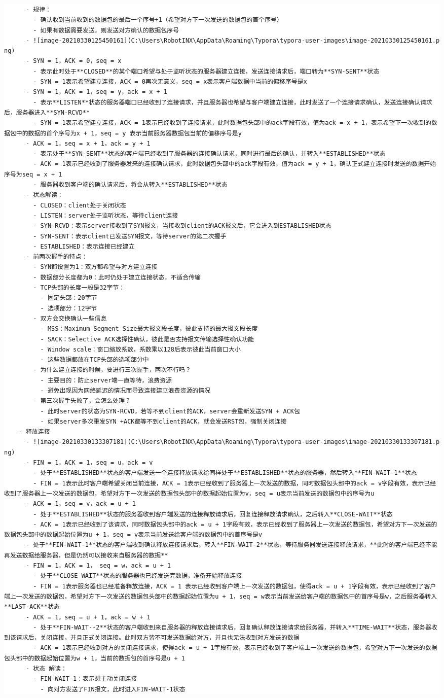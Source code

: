           - 规律：
            - 确认收到当前收到的数据包的最后一个序号+1（希望对方下一次发送的数据包的首个序号）
            - 如果有数据需要发送，则发送对方确认的数据包序号
          - ![image-20210330125450161](C:\Users\RobotINX\AppData\Roaming\Typora\typora-user-images\image-20210330125450161.png)
          - SYN = 1，ACK = 0，seq = x
            - 表示此时处于**CLOSED**的某个端口希望与处于监听状态的服务器建立连接，发送连接请求后，端口转为**SYN-SENT**状态
            - SYN = 1表示希望建立连接，ACK = 0再次无意义，seq = x表示客户端数据中当前的偏移序号是x
          - SYN = 1，ACK = 1，seq = y，ack = x + 1
            - 表示**LISTEN**状态的服务器端口已经收到了连接请求，并且服务器也希望与客户端建立连接，此时发送了一个连接请求确认，发送连接确认请求后，服务器进入**SYN-RCVD**
            - SYN = 1表示希望建立连接，ACK = 1表示已经收到了连接请求，此时数据包头部中的ack字段有效，值为ack = x + 1，表示希望下一次收到的数据包中的数据的首个序号为x + 1，seq = y 表示当前服务器数据包当前的偏移序号是y
          - ACK = 1，seq = x + 1，ack = y + 1
            - 表示处于**SYN-SENT**状态的客户端已经收到了服务器的连接确认请求，同时进行最后的确认，并转入**ESTABLISHED**状态
            - ACK = 1表示已经收到了服务器发来的连接确认请求，此时数据包头部中的ack字段有效，值为ack = y + 1，确认正式建立连接时发送的数据开始序号为seq = x + 1
            - 服务器收到客户端的确认请求后，将会从转入**ESTABLISHED**状态
          - 状态解读：
            - CLOSED：client处于关闭状态
            - LISTEN：server处于监听状态，等待client连接
            - SYN-RCVD：表示server接收到了SYN报文，当接收到client的ACK报文后，它会进入到ESTABLISHED状态
            - SYN-SENT：表示client已发送SYN报文，等待server的第二次握手
            - ESTABLISHED：表示连接已经建立
          - 前两次握手的特点：
            - SYN都设置为1：双方都希望与对方建立连接
            - 数据部分长度都为0：此时仍处于建立连接状态，不适合传输
            - TCP头部的长度一般是32字节：
              - 固定头部：20字节
              - 选项部分：12字节
            - 双方会交换确认一些信息
              - MSS：Maximum Segment Size最大报文段长度，彼此支持的最大报文段长度
              - SACK：Selective ACK选择性确认，彼此是否支持报文传输选择性确认功能
              - Window scale：窗口缩放系数，系数乘以128后表示彼此当前窗口大小
              - 这些数据都放在TCP头部的选项部分中
            - 为什么建立连接的时候，要进行三次握手，两次不行吗？
              - 主要目的：防止server端一直等待，浪费资源
              - 避免出现因为网络延迟的情况而导致连接建立浪费资源的情况
            - 第三次握手失败了，会怎么处理？
              - 此时server的状态为SYN-RCVD，若等不到client的ACK，server会重新发送SYN + ACK包
              - 如果server多次重发SYN +ACK都等不到client的ACK，就会发送RST包，强制关闭连接
        - 释放连接
          - ![image-20210330133307181](C:\Users\RobotINX\AppData\Roaming\Typora\typora-user-images\image-20210330133307181.png)
          - FIN = 1，ACK = 1，seq = u，ack = v
            - 处于**ESTABLISHED**状态的客户端发送一个连接释放请求给同样处于**ESTABLISHED**状态的服务器，然后转入**FIN-WAIT-1**状态
            - FIN = 1表示此时客户端希望关闭当前连接，ACK = 1表示已经收到了服务器上一次发送的数据，同时数据包头部中的ack = v字段有效，表示已经收到了服务器上一次发送的数据包，希望对方下一次发送的数据包头部中的数据起始位置为v，seq = u表示当前发送的数据包中的序号为u
          - ACK = 1，seq = v，ack = u + 1
            - 处于**ESTABLISHED**状态的服务器收到客户端发送的连接释放请求后，回复连接释放请求确认，之后转入**CLOSE-WAIT**状态
            - ACK = 1表示已经收到了该请求，同时数据包头部中的ack = u + 1字段有效，表示已经收到了服务器上一次发送的数据包，希望对方下一次发送的数据包头部中的数据起始位置为u + 1，seq = v表示当前发送给客户端的数据包中的首序号是v
          - 处于**FIN-WAIT-1**状态的客户端收到确认释放连接请求后，转入**FIN-WAIT-2**状态，等待服务器发送连接释放请求，**此时的客户端已经不能再发送数据给服务器，但是仍然可以接收来自服务器的数据**
          - FIN = 1，ACK = 1， seq = w，ack = u + 1
            - 处于**CLOSE-WAIT**状态的服务器也已经发送完数据，准备开始释放连接
            - FIN = 1表示服务器也已经准备释放连接，ACK = 1 表示已经收到客户端上一次发送的数据包，使得ack = u + 1字段有效，表示已经收到了客户端上一次发送的数据包，希望对方下一次发送的数据包头部中的数据起始位置为u + 1，seq = w表示当前发送给客户端的数据包中的首序号是w，之后服务器转入**LAST-ACK**状态
          - ACK = 1，seq = u + 1，ack = w + 1
            - 处于**FIN-WAIT--2**状态的客户端收到来自服务器的释放连接请求后，回复确认释放连接请求给服务器，并转入**TIME-WAIT**状态，服务器收到该请求后，关闭连接，并且正式关闭连接。此时双方皆不可发送数据给对方，并且也无法收到对方发送的数据
            - ACK = 1表示已经收到对方的关闭连接请求，使得ack = u + 1字段有效，表示已经收到了客户端上一次发送的数据包，希望对方下一次发送的数据包头部中的数据起始位置为w + 1，当前的数据包的首序号是u + 1
          - 状态 解读：
            - FIN-WAIT-1：表示想主动关闭连接
              - 向对方发送了FIN报文，此时进入FIN-WAIT-1状态